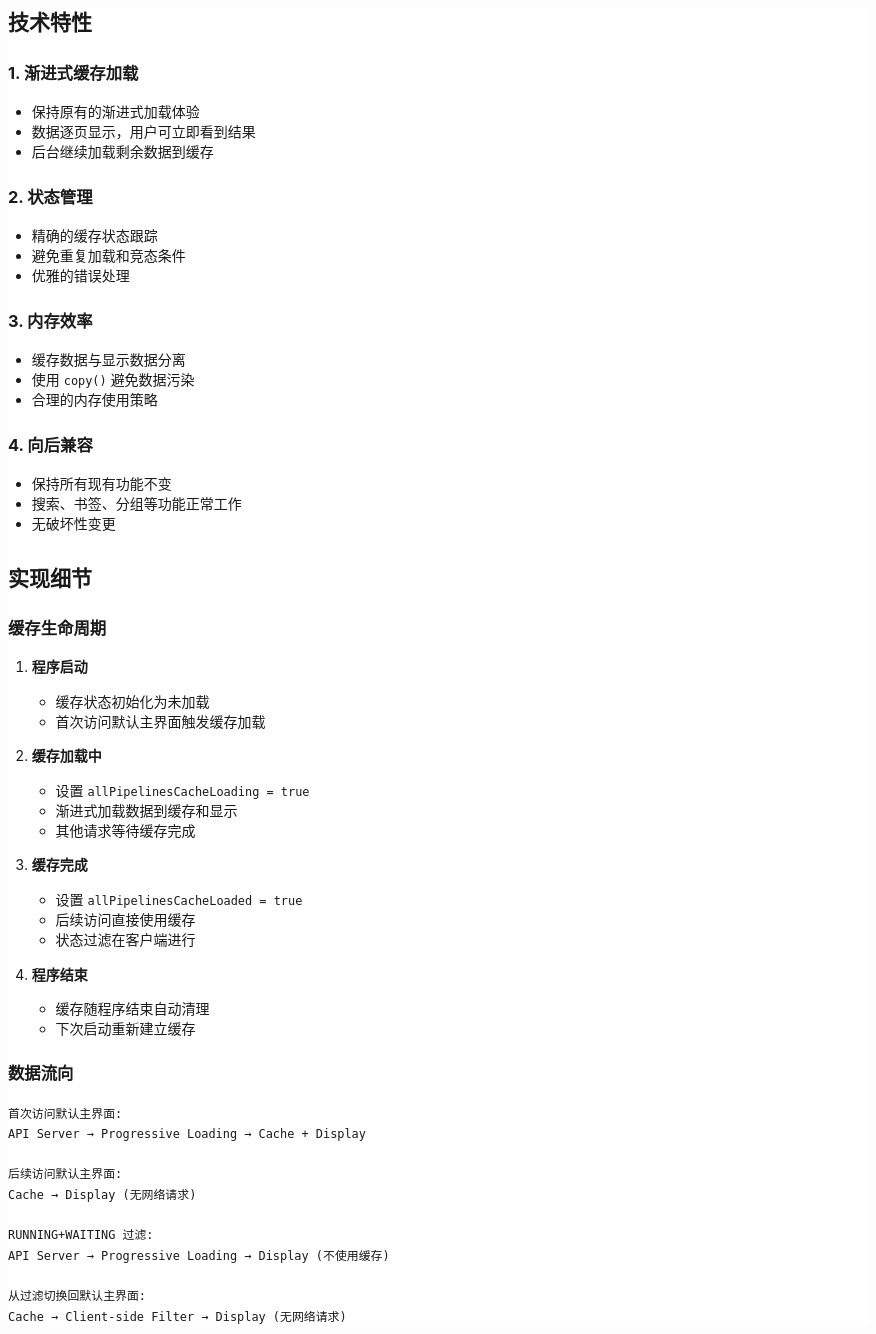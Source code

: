 ## 技术特性

### 1. 渐进式缓存加载
- 保持原有的渐进式加载体验
- 数据逐页显示，用户可立即看到结果
- 后台继续加载剩余数据到缓存

### 2. 状态管理
- 精确的缓存状态跟踪
- 避免重复加载和竞态条件
- 优雅的错误处理

### 3. 内存效率
- 缓存数据与显示数据分离
- 使用 `copy()` 避免数据污染
- 合理的内存使用策略

### 4. 向后兼容
- 保持所有现有功能不变
- 搜索、书签、分组等功能正常工作
- 无破坏性变更

## 实现细节

### 缓存生命周期

1. **程序启动**
   - 缓存状态初始化为未加载
   - 首次访问默认主界面触发缓存加载

2. **缓存加载中**
   - 设置 `allPipelinesCacheLoading = true`
   - 渐进式加载数据到缓存和显示
   - 其他请求等待缓存完成

3. **缓存完成**
   - 设置 `allPipelinesCacheLoaded = true`
   - 后续访问直接使用缓存
   - 状态过滤在客户端进行

4. **程序结束**
   - 缓存随程序结束自动清理
   - 下次启动重新建立缓存

### 数据流向

```
首次访问默认主界面:
API Server → Progressive Loading → Cache + Display

后续访问默认主界面:
Cache → Display (无网络请求)

RUNNING+WAITING 过滤:
API Server → Progressive Loading → Display (不使用缓存)

从过滤切换回默认主界面:
Cache → Client-side Filter → Display (无网络请求)
```
